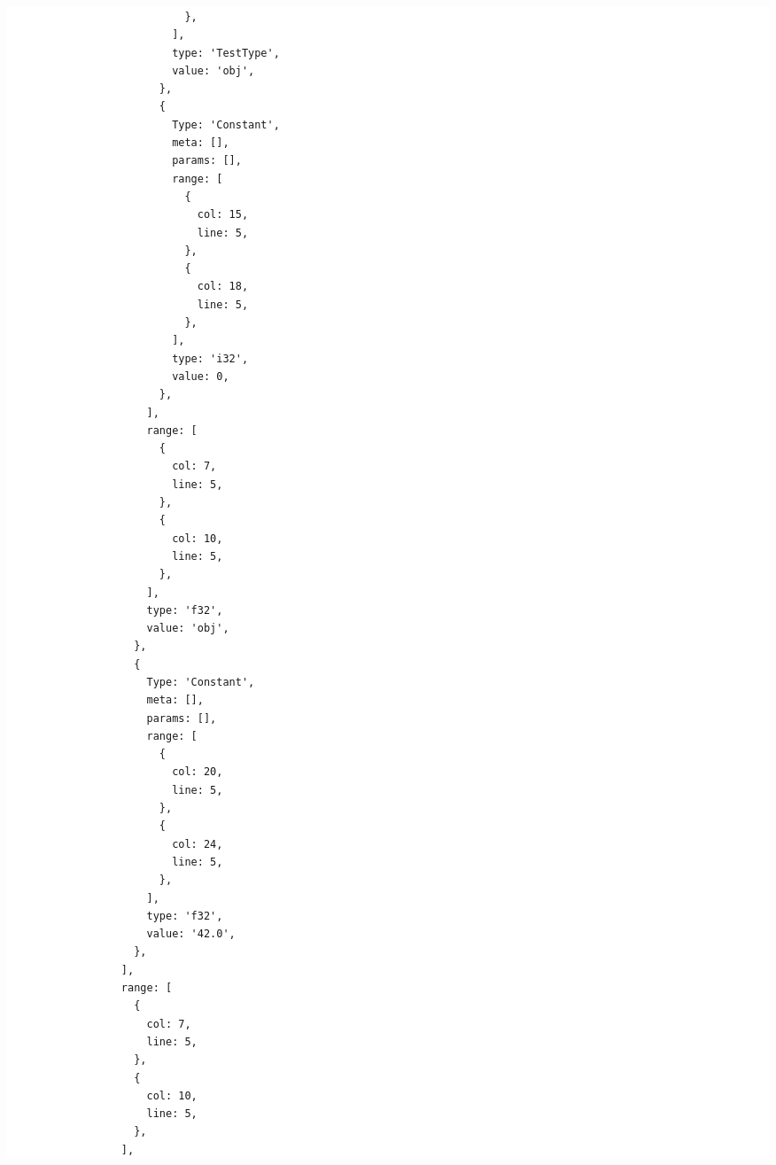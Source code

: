                                 },
                              ],
                              type: 'TestType',
                              value: 'obj',
                            },
                            {
                              Type: 'Constant',
                              meta: [],
                              params: [],
                              range: [
                                {
                                  col: 15,
                                  line: 5,
                                },
                                {
                                  col: 18,
                                  line: 5,
                                },
                              ],
                              type: 'i32',
                              value: 0,
                            },
                          ],
                          range: [
                            {
                              col: 7,
                              line: 5,
                            },
                            {
                              col: 10,
                              line: 5,
                            },
                          ],
                          type: 'f32',
                          value: 'obj',
                        },
                        {
                          Type: 'Constant',
                          meta: [],
                          params: [],
                          range: [
                            {
                              col: 20,
                              line: 5,
                            },
                            {
                              col: 24,
                              line: 5,
                            },
                          ],
                          type: 'f32',
                          value: '42.0',
                        },
                      ],
                      range: [
                        {
                          col: 7,
                          line: 5,
                        },
                        {
                          col: 10,
                          line: 5,
                        },
                      ],